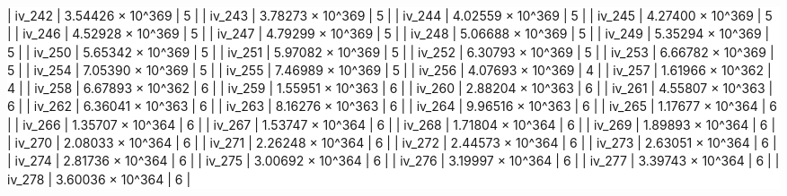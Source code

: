 | iv_242 | 3.54426 × 10^369 | 5 |
| iv_243 | 3.78273 × 10^369 | 5 |
| iv_244 | 4.02559 × 10^369 | 5 |
| iv_245 | 4.27400 × 10^369 | 5 |
| iv_246 | 4.52928 × 10^369 | 5 |
| iv_247 | 4.79299 × 10^369 | 5 |
| iv_248 | 5.06688 × 10^369 | 5 |
| iv_249 | 5.35294 × 10^369 | 5 |
| iv_250 | 5.65342 × 10^369 | 5 |
| iv_251 | 5.97082 × 10^369 | 5 |
| iv_252 | 6.30793 × 10^369 | 5 |
| iv_253 | 6.66782 × 10^369 | 5 |
| iv_254 | 7.05390 × 10^369 | 5 |
| iv_255 | 7.46989 × 10^369 | 5 |
| iv_256 | 4.07693 × 10^369 | 4 |
| iv_257 | 1.61966 × 10^362 | 4 |
| iv_258 | 6.67893 × 10^362 | 6 |
| iv_259 | 1.55951 × 10^363 | 6 |
| iv_260 | 2.88204 × 10^363 | 6 |
| iv_261 | 4.55807 × 10^363 | 6 |
| iv_262 | 6.36041 × 10^363 | 6 |
| iv_263 | 8.16276 × 10^363 | 6 |
| iv_264 | 9.96516 × 10^363 | 6 |
| iv_265 | 1.17677 × 10^364 | 6 |
| iv_266 | 1.35707 × 10^364 | 6 |
| iv_267 | 1.53747 × 10^364 | 6 |
| iv_268 | 1.71804 × 10^364 | 6 |
| iv_269 | 1.89893 × 10^364 | 6 |
| iv_270 | 2.08033 × 10^364 | 6 |
| iv_271 | 2.26248 × 10^364 | 6 |
| iv_272 | 2.44573 × 10^364 | 6 |
| iv_273 | 2.63051 × 10^364 | 6 |
| iv_274 | 2.81736 × 10^364 | 6 |
| iv_275 | 3.00692 × 10^364 | 6 |
| iv_276 | 3.19997 × 10^364 | 6 |
| iv_277 | 3.39743 × 10^364 | 6 |
| iv_278 | 3.60036 × 10^364 | 6 |